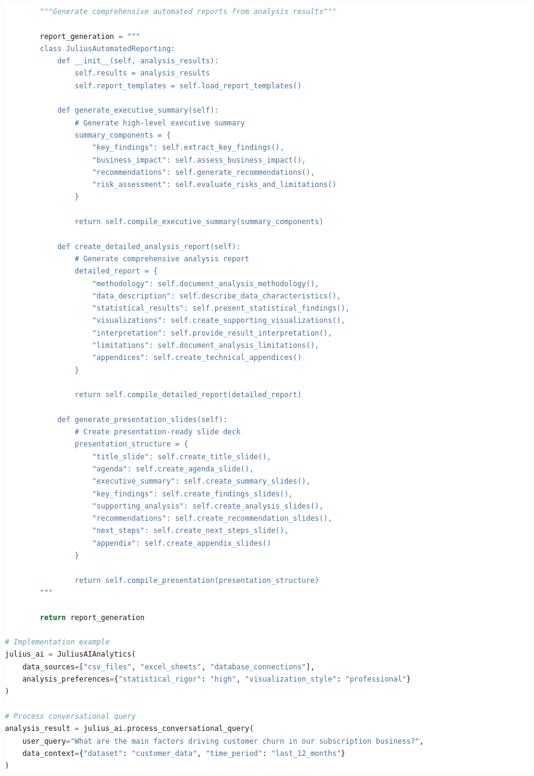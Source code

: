 ```python
        """Generate comprehensive automated reports from analysis results"""
        
        report_generation = """
        class JuliusAutomatedReporting:
            def __init__(self, analysis_results):
                self.results = analysis_results
                self.report_templates = self.load_report_templates()
            
            def generate_executive_summary(self):
                # Generate high-level executive summary
                summary_components = {
                    "key_findings": self.extract_key_findings(),
                    "business_impact": self.assess_business_impact(),
                    "recommendations": self.generate_recommendations(),
                    "risk_assessment": self.evaluate_risks_and_limitations()
                }
                
                return self.compile_executive_summary(summary_components)
            
            def create_detailed_analysis_report(self):
                # Generate comprehensive analysis report
                detailed_report = {
                    "methodology": self.document_analysis_methodology(),
                    "data_description": self.describe_data_characteristics(),
                    "statistical_results": self.present_statistical_findings(),
                    "visualizations": self.create_supporting_visualizations(),
                    "interpretation": self.provide_result_interpretation(),
                    "limitations": self.document_analysis_limitations(),
                    "appendices": self.create_technical_appendices()
                }
                
                return self.compile_detailed_report(detailed_report)
            
            def generate_presentation_slides(self):
                # Create presentation-ready slide deck
                presentation_structure = {
                    "title_slide": self.create_title_slide(),
                    "agenda": self.create_agenda_slide(),
                    "executive_summary": self.create_summary_slides(),
                    "key_findings": self.create_findings_slides(),
                    "supporting_analysis": self.create_analysis_slides(),
                    "recommendations": self.create_recommendation_slides(),
                    "next_steps": self.create_next_steps_slide(),
                    "appendix": self.create_appendix_slides()
                }
                
                return self.compile_presentation(presentation_structure)
        """
        
        return report_generation

# Implementation example
julius_ai = JuliusAIAnalytics(
    data_sources=["csv_files", "excel_sheets", "database_connections"],
    analysis_preferences={"statistical_rigor": "high", "visualization_style": "professional"}
)

# Process conversational query
analysis_result = julius_ai.process_conversational_query(
    user_query="What are the main factors driving customer churn in our subscription business?",
    data_context={"dataset": "customer_data", "time_period": "last_12_months"}
)
```